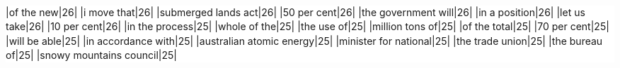 |of the new|26|
|i move that|26|
|submerged lands act|26|
|50 per cent|26|
|the government will|26|
|in a position|26|
|let us take|26|
|10 per cent|26|
|in the process|25|
|whole of the|25|
|the use of|25|
|million tons of|25|
|of the total|25|
|70 per cent|25|
|will be able|25|
|in accordance with|25|
|australian atomic energy|25|
|minister for national|25|
|the trade union|25|
|the bureau of|25|
|snowy mountains council|25|

